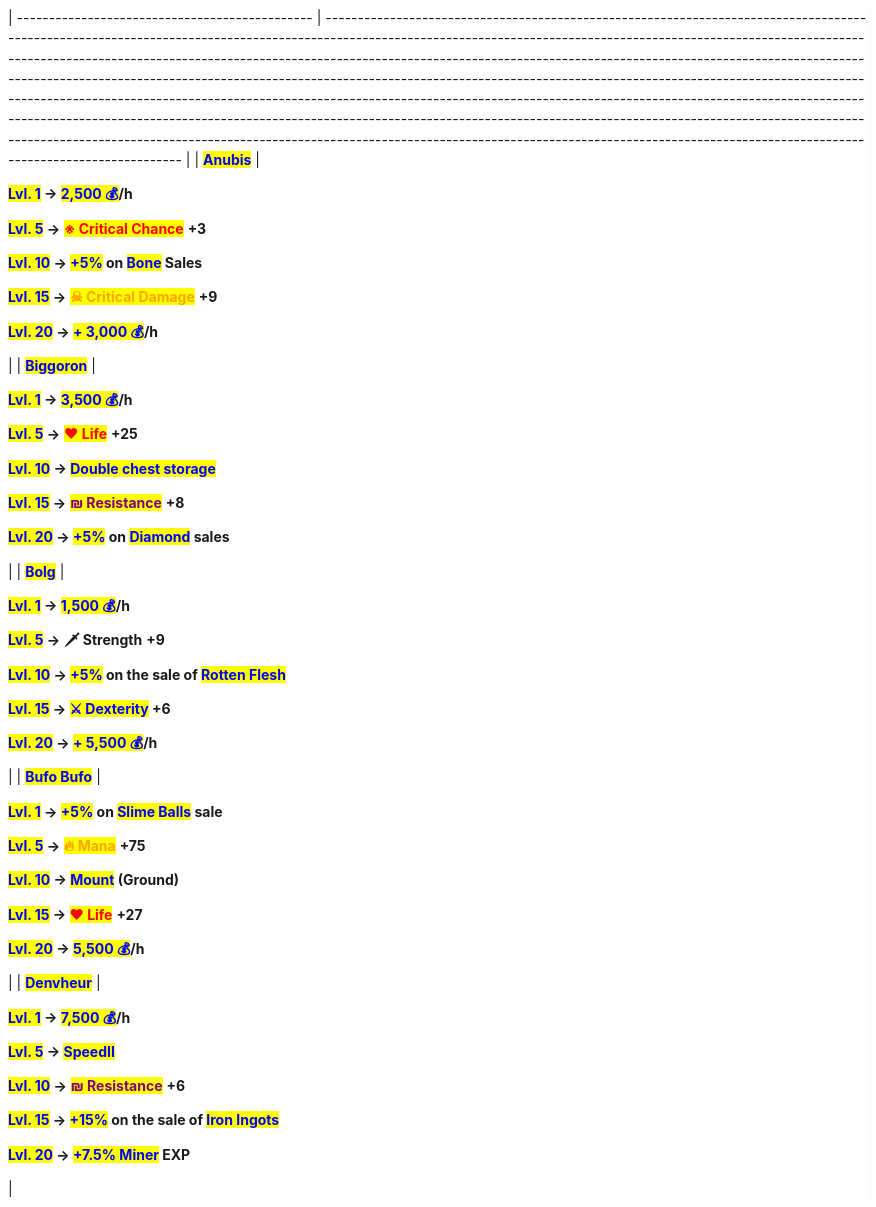 | ---------------------------------------------- | --------------------------------------------------------------------------------------------------------------------------------------------------------------------------------------------------------------------------------------------------------------------------------------------------------------------------------------------------------------------------------------------------------------------------------------------------------------------------------------------------------------------------------------------------------------------------------------------------------------------------------------------------------------------------------------------------------------------------------------------------------------------------------------------------------------------------------------------------------------------------------------------------------------------------------------------- |
| <mark style="color:blue;">**Anubis**</mark>    | <p><mark style="color:blue;"><strong>Lvl. 1</strong></mark><strong> -> </strong><mark style="color:blue;"><strong>2,500 💰</strong></mark><strong>/h</strong> </p><p><mark style="color:blue;"><strong>Lvl. 5</strong></mark><strong> -></strong> <mark style="color:red;"><strong>※ Critical Chance</strong></mark> <strong>+3</strong> </p><p><mark style="color:blue;"><strong>Lvl. 10</strong></mark><strong> -> </strong><mark style="color:blue;"><strong>+5%</strong></mark><strong> on </strong><mark style="color:blue;"><strong>Bone</strong></mark><strong> Sales</strong> </p><p><mark style="color:blue;"><strong>Lvl. 15</strong></mark><strong> -></strong> <mark style="color:orange;"><strong>☠ Critical Damage</strong></mark> <strong>+9</strong> </p><p><mark style="color:blue;"><strong>Lvl. 20</strong></mark><strong> -> </strong><mark style="color:blue;"><strong>+ 3,000 💰</strong></mark><strong>/h</strong></p> |
| <mark style="color:blue;">**Biggoron**</mark>  | <p><mark style="color:blue;"><strong>Lvl. 1</strong></mark><strong> -> </strong><mark style="color:blue;"><strong>3,500 💰</strong></mark><strong>/h</strong> </p><p><mark style="color:blue;"><strong>Lvl. 5</strong></mark><strong> -></strong> <mark style="color:red;"><strong>❤ Life</strong></mark> <strong>+25</strong> </p><p><mark style="color:blue;"><strong>Lvl. 10</strong></mark><strong> -> </strong><mark style="color:blue;"><strong>Double chest storage</strong></mark> </p><p><mark style="color:blue;"><strong>Lvl. 15</strong></mark><strong> -></strong> <mark style="color:purple;"><strong>₪ Resistance</strong></mark> <strong>+8</strong> </p><p><mark style="color:blue;"><strong>Lvl. 20</strong></mark><strong> -> </strong><mark style="color:blue;"><strong>+5%</strong></mark><strong> on </strong><mark style="color:blue;"><strong>Diamond</strong></mark><strong> sales</strong></p>                      |
| <mark style="color:blue;">**Bolg**</mark>      | <p><mark style="color:blue;"><strong>Lvl. 1</strong></mark><strong> -> </strong><mark style="color:blue;"><strong>1,500 💰</strong></mark><strong>/h</strong> </p><p><mark style="color:blue;"><strong>Lvl. 5</strong></mark><strong> -></strong> <strong>🗡 Strength</strong> <strong>+9</strong> </p><p><mark style="color:blue;"><strong>Lvl. 10</strong></mark><strong> -> </strong><mark style="color:blue;"><strong>+5%</strong></mark><strong> on the sale of </strong><mark style="color:blue;"><strong>Rotten Flesh</strong></mark> </p><p><mark style="color:blue;"><strong>Lvl. 15</strong></mark><strong> -> </strong><mark style="color:blue;"><strong>⚔ Dexterity</strong></mark><strong> +6</strong> </p><p><mark style="color:blue;"><strong>Lvl. 20</strong></mark><strong> -> </strong><mark style="color:blue;"><strong>+ 5,500 💰</strong></mark><strong>/h</strong></p>                                                  |
| <mark style="color:blue;">**Bufo Bufo**</mark> | <p><mark style="color:blue;"><strong>Lvl. 1</strong></mark><strong> -> </strong><mark style="color:blue;"><strong>+5%</strong></mark><strong> on </strong><mark style="color:blue;"><strong>Slime Balls</strong></mark><strong> sale</strong> </p><p><mark style="color:blue;"><strong>Lvl. 5</strong></mark><strong> -></strong> <mark style="color:orange;"><strong>🔥 Mana</strong></mark> <strong>+75</strong> </p><p><mark style="color:blue;"><strong>Lvl. 10</strong></mark><strong> -> </strong><mark style="color:blue;"><strong>Mount</strong></mark><strong> (Ground)</strong> </p><p><mark style="color:blue;"><strong>Lvl. 15</strong></mark><strong> -> </strong><mark style="color:red;"><strong>❤ Life</strong></mark> <strong>+27</strong> </p><p><mark style="color:blue;"><strong>Lvl. 20</strong></mark><strong> -> </strong><mark style="color:blue;"><strong>5,500 💰</strong></mark><strong>/h</strong></p>            |
| <mark style="color:blue;">**Denvheur**</mark>  | <p><mark style="color:blue;"><strong>Lvl. 1</strong></mark><strong> -> </strong><mark style="color:blue;"><strong>7,500 💰</strong></mark><strong>/h</strong> </p><p><mark style="color:blue;"><strong>Lvl. 5</strong></mark><strong> -> </strong><mark style="color:blue;"><strong>Speed ​​II</strong></mark> </p><p><mark style="color:blue;"><strong>Lvl. 10</strong></mark><strong> -></strong> <mark style="color:purple;"><strong>₪ Resistance</strong></mark> <strong>+6</strong> </p><p><mark style="color:blue;"><strong>Lvl. 15</strong></mark><strong> -> </strong><mark style="color:blue;"><strong>+15%</strong></mark><strong> on the sale of </strong><mark style="color:blue;"><strong>Iron Ingots</strong></mark> </p><p><mark style="color:blue;"><strong>Lvl. 20</strong></mark><strong> -> </strong><mark style="color:blue;"><strong>+7.5% Miner</strong></mark><strong> EXP</strong></p>                                |